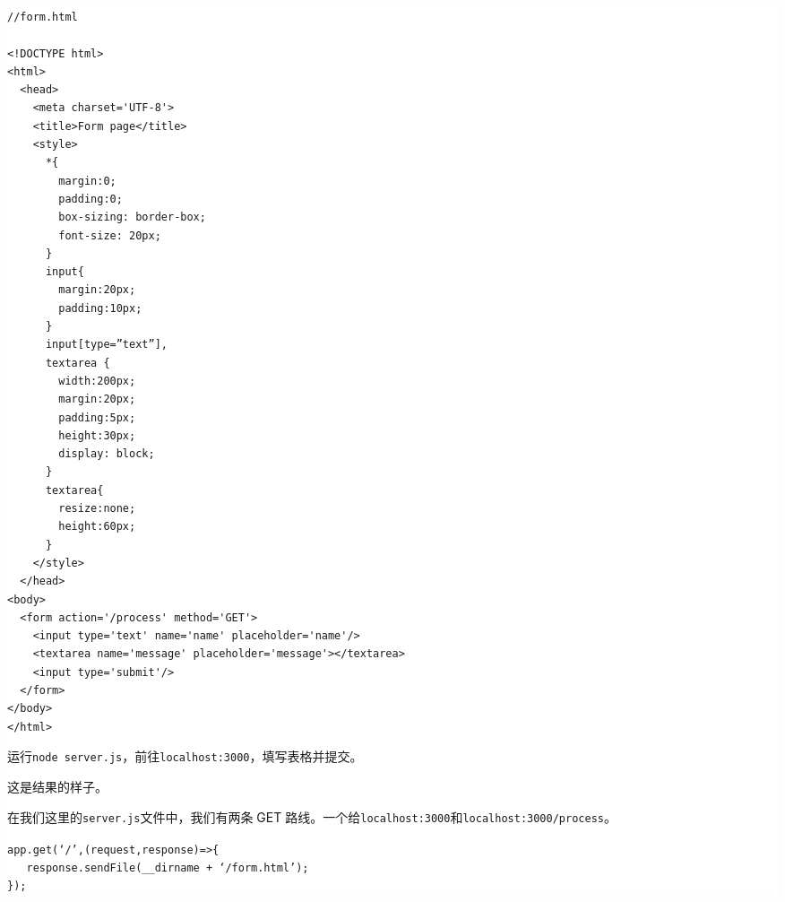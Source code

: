 ```
//form.html

<!DOCTYPE html>
<html>
  <head>
    <meta charset='UTF-8'>
    <title>Form page</title>
    <style>
      *{
        margin:0;
        padding:0;
        box-sizing: border-box;
        font-size: 20px;
      }
      input{
        margin:20px;
        padding:10px;
      }
      input[type=”text”],
      textarea {
        width:200px;
        margin:20px;
        padding:5px;
        height:30px;
        display: block;
      }
      textarea{
        resize:none;
        height:60px;
      }
    </style>
  </head>
<body>
  <form action='/process' method='GET'>
    <input type='text' name='name' placeholder='name'/>
    <textarea name='message' placeholder='message'></textarea>
    <input type='submit'/>
  </form>
</body>
</html>
```

运行`node server.js`，前往`localhost:3000`，填写表格并提交。

这是结果的样子。

在我们这里的`server.js`文件中，我们有两条 GET 路线。一个给`localhost:3000`和`localhost:3000/process`。

```
app.get(‘/’,(request,response)=>{
   response.sendFile(__dirname + ‘/form.html’);
});
```
